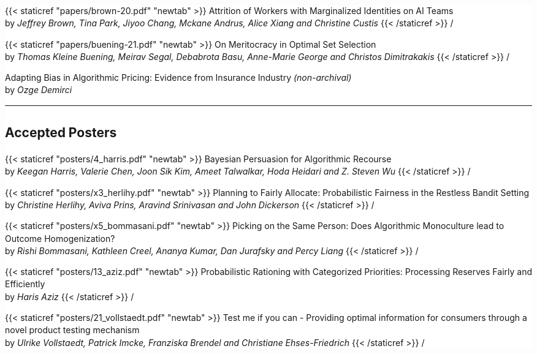 {{< staticref "papers/brown-20.pdf" "newtab" >}}
Attrition of Workers with Marginalized Identities on AI Teams
<br>
by <i>Jeffrey Brown, Tina Park, Jiyoo Chang, Mckane Andrus, Alice Xiang and Christine Custis</i>
{{< /staticref >}}
/

{{< staticref "papers/buening-21.pdf" "newtab" >}}
On Meritocracy in Optimal Set Selection
<br>
by <i>Thomas Kleine Buening, Meirav Segal, Debabrota Basu, Anne-Marie George and Christos Dimitrakakis</i>
{{< /staticref >}}
/

Adapting Bias in Algorithmic Pricing: Evidence from Insurance Industry *(non-archival)*\
by *Ozge Demirci*

- - -

## Accepted Posters

{{< staticref "posters/4_harris.pdf" "newtab" >}}
Bayesian Persuasion for Algorithmic Recourse
<br>
by <i>Keegan Harris, Valerie Chen, Joon Sik Kim, Ameet Talwalkar, Hoda Heidari and Z. Steven Wu</i>
{{< /staticref >}}
/

{{< staticref "posters/x3_herlihy.pdf" "newtab" >}}
Planning to Fairly Allocate: Probabilistic Fairness in the Restless Bandit Setting
<br>
by <i>Christine Herlihy, Aviva Prins, Aravind Srinivasan and John Dickerson</i>
{{< /staticref >}}
/

{{< staticref "posters/x5_bommasani.pdf" "newtab" >}}
Picking on the Same Person: Does Algorithmic Monoculture lead to Outcome Homogenization?
<br>
by <i>Rishi Bommasani, Kathleen Creel, Ananya Kumar, Dan Jurafsky and Percy Liang</i>
{{< /staticref >}}
/

{{< staticref "posters/13_aziz.pdf" "newtab" >}}
Probabilistic Rationing with Categorized Priorities: Processing Reserves Fairly and Efficiently
<br>
by <i>Haris Aziz</i>
{{< /staticref >}}
/

{{< staticref "posters/21_vollstaedt.pdf" "newtab" >}}
Test me if you can - Providing optimal information for consumers through a novel product testing mechanism
<br>
by <i>Ulrike Vollstaedt, Patrick Imcke, Franziska Brendel and Christiane Ehses-Friedrich</i>
{{< /staticref >}}
/
